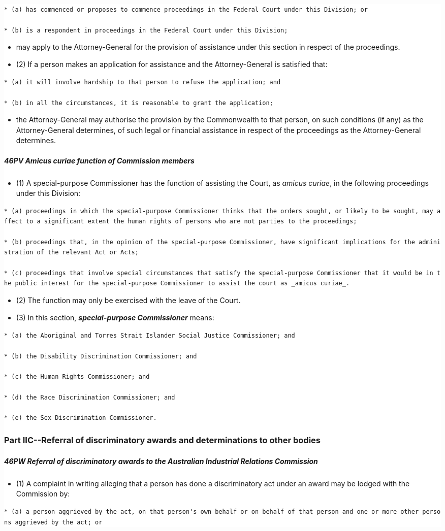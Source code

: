     * (a) has commenced or proposes to commence proceedings in the Federal Court under this Division; or

    * (b) is a respondent in proceedings in the Federal Court under this Division;

   * may apply to the Attorney-General for the provision of assistance under this section in respect of the proceedings.

   * (2) If a person makes an application for assistance and the Attorney-General is satisfied that:

    * (a) it will involve hardship to that person to refuse the application; and

    * (b) in all the circumstances, it is reasonable to grant the application;

   * the Attorney-General may authorise the provision by the Commonwealth to that person, on such conditions (if any) as the Attorney-General determines, of such legal or financial assistance in respect of the proceedings as the Attorney-General determines.

##### 46PV  Amicus curiae function of Commission members

   * (1) A special-purpose Commissioner has the function of assisting the Court, as _amicus curiae_, in the following proceedings under this Division:

    * (a) proceedings in which the special-purpose Commissioner thinks that the orders sought, or likely to be sought, may affect to a significant extent the human rights of persons who are not parties to the proceedings;

    * (b) proceedings that, in the opinion of the special-purpose Commissioner, have significant implications for the administration of the relevant Act or Acts;

    * (c) proceedings that involve special circumstances that satisfy the special-purpose Commissioner that it would be in the public interest for the special-purpose Commissioner to assist the court as _amicus curiae_.

   * (2) The function may only be exercised with the leave of the Court.

   * (3) In this section, **_special-purpose Commissioner_** means:

    * (a) the Aboriginal and Torres Strait Islander Social Justice Commissioner; and

    * (b) the Disability Discrimination Commissioner; and

    * (c) the Human Rights Commissioner; and

    * (d) the Race Discrimination Commissioner; and

    * (e) the Sex Discrimination Commissioner.

### Part IIC--Referral of discriminatory awards and determinations to other bodies

##### 46PW  Referral of discriminatory awards to the Australian Industrial Relations Commission

   * (1) A complaint in writing alleging that a person has done a discriminatory act under an award may be lodged with the Commission by:

    * (a) a person aggrieved by the act, on that person's own behalf or on behalf of that person and one or more other persons aggrieved by the act; or
